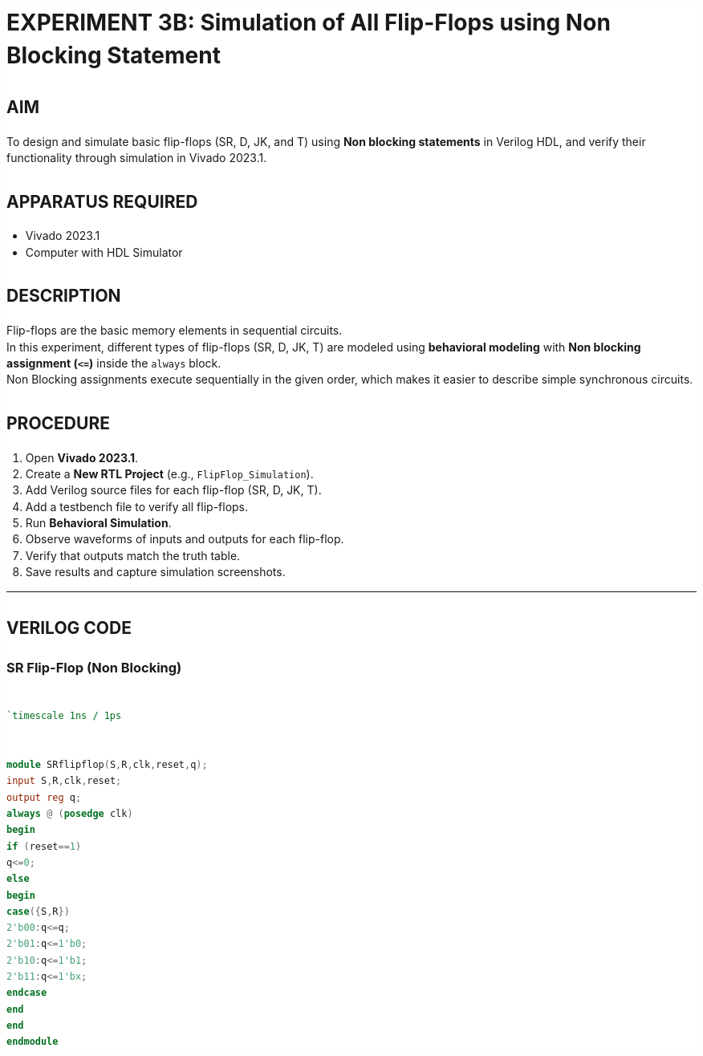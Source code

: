 # EXPERIMENT 3B: Simulation of All Flip-Flops using Non Blocking Statement

## AIM
To design and simulate basic flip-flops (SR, D, JK, and T) using **Non blocking statements** in Verilog HDL, and verify their functionality through simulation in Vivado 2023.1.

## APPARATUS REQUIRED
- Vivado 2023.1
- Computer with HDL Simulator

## DESCRIPTION
Flip-flops are the basic memory elements in sequential circuits.  
In this experiment, different types of flip-flops (SR, D, JK, T) are modeled using **behavioral modeling** with **Non blocking assignment (`<=`)** inside the `always` block.  
Non Blocking assignments execute sequentially in the given order, which makes it easier to describe simple synchronous circuits.

## PROCEDURE
1. Open **Vivado 2023.1**.  
2. Create a **New RTL Project** (e.g., `FlipFlop_Simulation`).  
3. Add Verilog source files for each flip-flop (SR, D, JK, T).  
4. Add a testbench file to verify all flip-flops.  
5. Run **Behavioral Simulation**.  
6. Observe waveforms of inputs and outputs for each flip-flop.  
7. Verify that outputs match the truth table.  
8. Save results and capture simulation screenshots.

---

## VERILOG CODE

### SR Flip-Flop (Non Blocking)
```verilog

`timescale 1ns / 1ps


module SRflipflop(S,R,clk,reset,q);
input S,R,clk,reset;
output reg q;
always @ (posedge clk)
begin
if (reset==1)
q<=0;
else 
begin 
case({S,R})
2'b00:q<=q;
2'b01:q<=1'b0;
2'b10:q<=1'b1;
2'b11:q<=1'bx;
endcase
end
end
endmodule


```